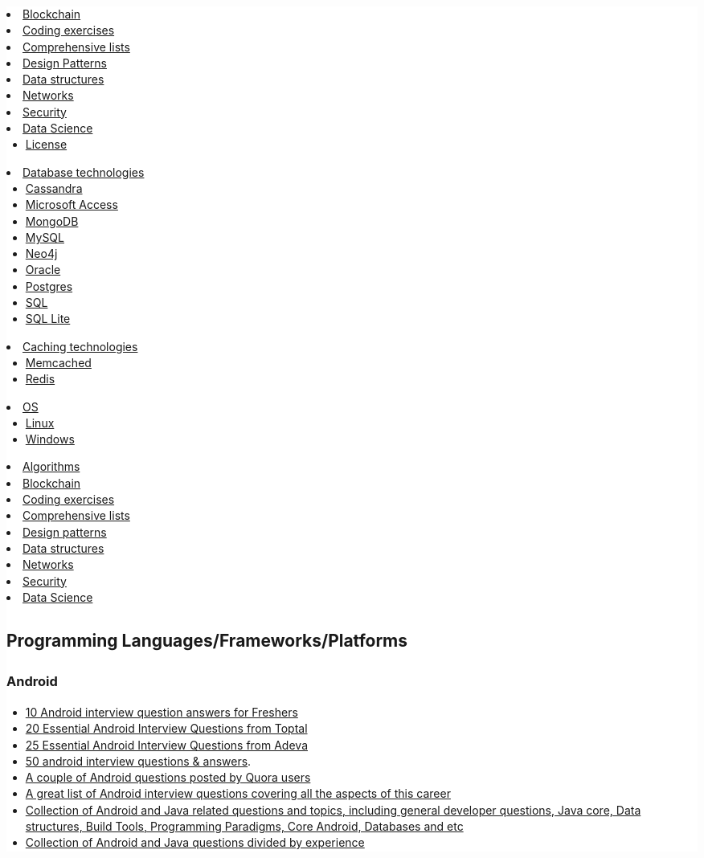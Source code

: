 <li><a href="#blockchain">Blockchain</a></li>
<li><a href="#coding-exercises">Coding exercises</a></li>
<li><a href="#comprehensive-lists">Comprehensive lists</a></li>
<li><a href="#design-patterns">Design Patterns</a></li>
<li><a href="#data-structures">Data structures</a></li>
<li><a href="#networks">Networks</a></li>
<li><a href="#security">Security</a></li>
<li><a href="#data-science">Data Science</a>
<ul>
<li><a href="#license">License</a></li>
</ul></li>
</ul></li>
<li><a href="#database-technologies">Database technologies</a>
<ul>
<li><a href="#cassandra">Cassandra</a></li>
<li><a href="#microsoft-access">Microsoft Access</a></li>
<li><a href="#mongodb">MongoDB</a></li>
<li><a href="#mysql">MySQL</a></li>
<li><a href="#neo4j">Neo4j</a></li>
<li><a href="#oracle">Oracle</a></li>
<li><a href="#postgres">Postgres</a></li>
<li><a href="#sql">SQL</a></li>
<li><a href="#sql-lite">SQL Lite</a></li>
</ul></li>
<li><a href="#caching-technologies">Caching technologies</a>
<ul>
<li><a href="#memcached">Memcached</a></li>
<li><a href="#redis">Redis</a></li>
</ul></li>
<li><a href="#os">OS</a>
<ul>
<li><a href="#linux">Linux</a></li>
<li><a href="#windows">Windows</a></li>
</ul></li>
<li><a href="#algorithms">Algorithms</a></li>
<li><a href="#blockchain">Blockchain</a></li>
<li><a href="#coding-exercises">Coding exercises</a></li>
<li><a href="#comprehensive-lists">Comprehensive lists</a></li>
<li><a href="#design-patterns">Design patterns</a></li>
<li><a href="#data-structures">Data structures</a></li>
<li><a href="#networks">Networks</a></li>
<li><a href="#security">Security</a></li>
<li><a href="#data-science">Data Science</a></li>
</ul>
<h2 id="programming-languagesframeworksplatforms">Programming Languages/Frameworks/Platforms</h2>
<h3 id="android">Android</h3>
<ul>
<li><a href="http://www.careerride.com/android-interview-questions.aspx">10 Android interview question answers for Freshers</a></li>
<li><a href="http://www.toptal.com/android/interview-questions">20 Essential Android Interview Questions from Toptal</a></li>
<li><a href="https://adevait.com/android/interview-questions">25 Essential Android Interview Questions from Adeva</a></li>
<li><a href="http://career.guru99.com/50-android-interview-questions-answers/">50 android interview questions &amp; answers</a>.</li>
<li><a href="https://www.quora.com/What-are-good-job-interview-questions-for-an-Android-developer">A couple of Android questions posted by Quora users</a></li>
<li><a href="http://www.tutorialspoint.com/android/android_interview_questions.htm">A great list of Android interview questions covering all the aspects of this career</a></li>
<li><a href="https://github.com/derekargueta/Android-Interview-Questions">Collection of Android and Java related questions and topics, including general developer questions, Java core, Data structures, Build Tools, Programming Paradigms, Core Android, Databases and etc</a></li>
<li><a href="https://medium.com/@neteinstein/not-another-android-interviews-article-the-questions-3dedafa30bec">Collection of Android and Java questions divided by experience</a></li>